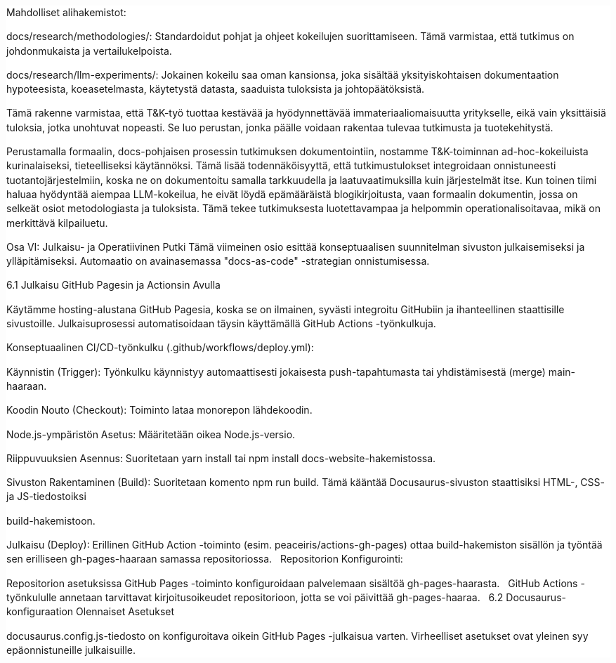 Mahdolliset alihakemistot:

docs/research/methodologies/: Standardoidut pohjat ja ohjeet kokeilujen suorittamiseen. Tämä varmistaa, että tutkimus on johdonmukaista ja vertailukelpoista.

docs/research/llm-experiments/: Jokainen kokeilu saa oman kansionsa, joka sisältää yksityiskohtaisen dokumentaation hypoteesista, koeasetelmasta, käytetystä datasta, saaduista tuloksista ja johtopäätöksistä.

Tämä rakenne varmistaa, että T&K-työ tuottaa kestävää ja hyödynnettävää immateriaaliomaisuutta yritykselle, eikä vain yksittäisiä tuloksia, jotka unohtuvat nopeasti. Se luo perustan, jonka päälle voidaan rakentaa tulevaa tutkimusta ja tuotekehitystä.

Perustamalla formaalin, docs-pohjaisen prosessin tutkimuksen dokumentointiin, nostamme T&K-toiminnan ad-hoc-kokeiluista kurinalaiseksi, tieteelliseksi käytännöksi. Tämä lisää todennäköisyyttä, että tutkimustulokset integroidaan onnistuneesti tuotantojärjestelmiin, koska ne on dokumentoitu samalla tarkkuudella ja laatuvaatimuksilla kuin järjestelmät itse. Kun toinen tiimi haluaa hyödyntää aiempaa LLM-kokeilua, he eivät löydä epämääräistä blogikirjoitusta, vaan formaalin dokumentin, jossa on selkeät osiot metodologiasta ja tuloksista. Tämä tekee tutkimuksesta luotettavampaa ja helpommin operationalisoitavaa, mikä on merkittävä kilpailuetu.

Osa VI: Julkaisu- ja Operatiivinen Putki
Tämä viimeinen osio esittää konseptuaalisen suunnitelman sivuston julkaisemiseksi ja ylläpitämiseksi. Automaatio on avainasemassa "docs-as-code" -strategian onnistumisessa.

6.1 Julkaisu GitHub Pagesin ja Actionsin Avulla

Käytämme hosting-alustana GitHub Pagesia, koska se on ilmainen, syvästi integroitu GitHubiin ja ihanteellinen staattisille sivustoille. Julkaisuprosessi automatisoidaan täysin käyttämällä GitHub Actions -työnkulkuja.   

Konseptuaalinen CI/CD-työnkulku (.github/workflows/deploy.yml):

Käynnistin (Trigger): Työnkulku käynnistyy automaattisesti jokaisesta push-tapahtumasta tai yhdistämisestä (merge) main-haaraan.

Koodin Nouto (Checkout): Toiminto lataa monorepon lähdekoodin.

Node.js-ympäristön Asetus: Määritetään oikea Node.js-versio.

Riippuvuuksien Asennus: Suoritetaan yarn install tai npm install docs-website-hakemistossa.

Sivuston Rakentaminen (Build): Suoritetaan komento npm run build. Tämä kääntää Docusaurus-sivuston staattisiksi HTML-, CSS- ja JS-tiedostoiksi    

build-hakemistoon.

Julkaisu (Deploy): Erillinen GitHub Action -toiminto (esim. peaceiris/actions-gh-pages) ottaa build-hakemiston sisällön ja työntää sen erilliseen gh-pages-haaraan samassa repositoriossa.   
Repositorion Konfigurointi:

Repositorion asetuksissa GitHub Pages -toiminto konfiguroidaan palvelemaan sisältöä gh-pages-haarasta.   
GitHub Actions -työnkululle annetaan tarvittavat kirjoitusoikeudet repositorioon, jotta se voi päivittää gh-pages-haaraa.   
6.2 Docusaurus-konfiguraation Olennaiset Asetukset

docusaurus.config.js-tiedosto on konfiguroitava oikein GitHub Pages -julkaisua varten. Virheelliset asetukset ovat yleinen syy epäonnistuneille julkaisuille.   
